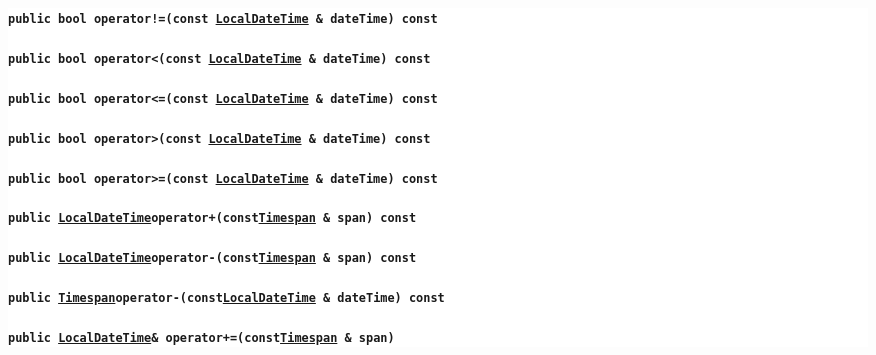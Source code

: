 



#### `public bool operator!=(const `[`LocalDateTime`](#classscy_1_1LocalDateTime)` & dateTime) const` 





#### `public bool operator<(const `[`LocalDateTime`](#classscy_1_1LocalDateTime)` & dateTime) const` 





#### `public bool operator<=(const `[`LocalDateTime`](#classscy_1_1LocalDateTime)` & dateTime) const` 





#### `public bool operator>(const `[`LocalDateTime`](#classscy_1_1LocalDateTime)` & dateTime) const` 





#### `public bool operator>=(const `[`LocalDateTime`](#classscy_1_1LocalDateTime)` & dateTime) const` 





#### `public `[`LocalDateTime`](#classscy_1_1LocalDateTime)` operator+(const `[`Timespan`](#classscy_1_1Timespan)` & span) const` 





#### `public `[`LocalDateTime`](#classscy_1_1LocalDateTime)` operator-(const `[`Timespan`](#classscy_1_1Timespan)` & span) const` 





#### `public `[`Timespan`](#classscy_1_1Timespan)` operator-(const `[`LocalDateTime`](#classscy_1_1LocalDateTime)` & dateTime) const` 





#### `public `[`LocalDateTime`](#classscy_1_1LocalDateTime)` & operator+=(const `[`Timespan`](#classscy_1_1Timespan)` & span)` 

